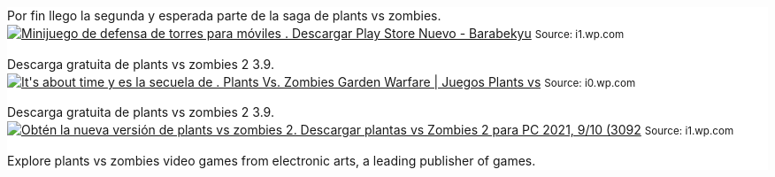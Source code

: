 Por fin llego la segunda y esperada parte de la saga de plants vs zombies.
[![Minijuego de defensa de torres para móviles . Descargar Play Store Nuevo - Barabekyu](https://i0.wp.com/tse1.mm.bing.net/th?id=OIP.OGIbkX6okXJ2okaF2FSRdAHaNL&amp;pid=15.1 "Descargar Play Store Nuevo - Barabekyu")](https://i1.wp.com/lh3.googleusercontent.com/proxy/8DhsEnd5wQ6CYh3a6BDmWKh_hJHowRPMKKFGPSnJaftwtjAAzL9b6DcXJiYYNMxa93IrdkKz7gJsFyT-5YDraRCZZL25tq6C4PPLrPOvTJABeYUi33mkAnVW=s0-d)
<small>Source: i1.wp.com</small>

Descarga gratuita de plants vs zombies 2 3.9.
[![It&#039;s about time y es la secuela de . Plants Vs. Zombies Garden Warfare | Juegos Plants vs](https://i1.wp.com/tse1.mm.bing.net/th?id=OIP.nxkn-5HMxZeRJF01W1nb6wHaFd&amp;pid=15.1 "Plants Vs. Zombies Garden Warfare | Juegos Plants vs")](https://i0.wp.com/4.bp.blogspot.com/-HR3ytryIENg/UiexkzN4bTI/AAAAAAAAEiI/Gp4RPG8MohE/s400/jugar-plants-vs-zombies-adventures.jpg)
<small>Source: i0.wp.com</small>

Descarga gratuita de plants vs zombies 2 3.9.
[![Obtén la nueva versión de plants vs zombies 2. Descargar plantas vs Zombies 2 para PC 2021, 9/10 (3092](https://i1.wp.com/tse4.mm.bing.net/th?id=OIP.X8fW-ryhPoRcNx2YpWFW0QAAAA&amp;pid=15.1 "Descargar plantas vs Zombies 2 para PC 2021, 9/10 (3092")](https://i1.wp.com/ley-mayor.fun/cheltt/xgP450BE9ZgBIP_mbC8evAAAAA.jpg)
<small>Source: i1.wp.com</small>

Explore plants vs zombies video games from electronic arts, a leading publisher of games.
